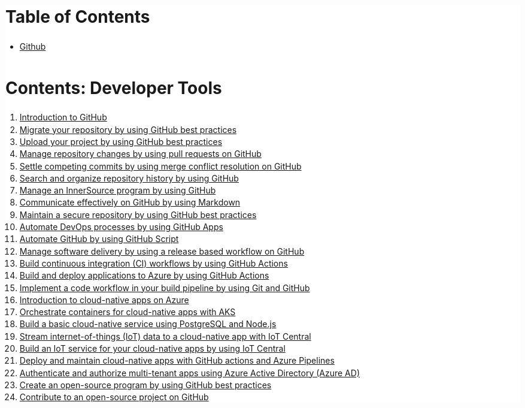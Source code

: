 # Table of Contents 

  * [Github](#github)

# Contents: Developer Tools 

1. [Introduction to GitHub](https://learn.microsoft.com/en-us/training/modules/introduction-to-github)
1. [Migrate your repository by using GitHub best practices](https://learn.microsoft.com/en-us/training/modules/migrate-repository-github)
1. [Upload your project by using GitHub best practices](https://learn.microsoft.com/en-us/training/modules/upload-project-github)
1. [Manage repository changes by using pull requests on GitHub](https://learn.microsoft.com/en-us/training/modules/manage-changes-pull-requests-github)
1. [Settle competing commits by using merge conflict resolution on GitHub](https://learn.microsoft.com/en-us/training/modules/resolve-merge-conflicts-github)
1. [Search and organize repository history by using GitHub](https://learn.microsoft.com/en-us/training/modules/search-organize-repository-history-github)
1. [Manage an InnerSource program by using GitHub](https://learn.microsoft.com/en-us/training/modules/manage-innersource-program-github)
1. [Communicate effectively on GitHub by using Markdown](https://learn.microsoft.com/en-us/training/modules/communicate-using-markdown)
1. [Maintain a secure repository by using GitHub best practices](https://learn.microsoft.com/en-us/training/modules/maintain-secure-repository-github)
1. [Automate DevOps processes by using GitHub Apps](https://learn.microsoft.com/en-us/training/modules/automate-devops-github-apps)
1. [Automate GitHub by using GitHub Script](https://learn.microsoft.com/en-us/training/modules/automate-github-using-github-script)
1. [Manage software delivery by using a release based workflow on GitHub](https://learn.microsoft.com/en-us/training/modules/release-based-workflow-github)
1. [Build continuous integration (CI) workflows by using GitHub Actions](https://learn.microsoft.com/en-us/training/modules/github-actions-ci)
1. [Build and deploy applications to Azure by using GitHub Actions](https://learn.microsoft.com/en-us/training/modules/github-actions-cd)
1. [Implement a code workflow in your build pipeline by using Git and GitHub](https://learn.microsoft.com/en-us/training/modules/implement-code-workflow)
1. [Introduction to cloud-native apps on Azure](https://learn.microsoft.com/en-us/training/modules/introduction-to-cloud-native-apps)
1. [Orchestrate containers for cloud-native apps with AKS](https://learn.microsoft.com/en-us/training/modules/cloud-native-apps-orchestrate-containers)
1. [Build a basic cloud-native service using PostgreSQL and Node.js](https://learn.microsoft.com/en-us/training/modules/cloud-native-build-basic-service)
1. [Stream internet-of-things (IoT) data to a cloud-native app with IoT Central](https://learn.microsoft.com/en-us/training/modules/cna-stream-iot-data)
1. [Build an IoT service for your cloud-native apps by using IoT Central](https://learn.microsoft.com/en-us/training/modules/cna-build-iot-service)
1. [Deploy and maintain cloud-native apps with GitHub actions and Azure Pipelines](https://learn.microsoft.com/en-us/training/modules/cna-deploy-maintain)
1. [Authenticate and authorize multi-tenant apps using Azure Active Directory (Azure AD)](https://learn.microsoft.com/en-us/training/modules/cna-set-up-azure-ad-use-scale)
1. [Create an open-source program by using GitHub best practices](https://learn.microsoft.com/en-us/training/modules/create-open-source-program-github)
1. [Contribute to an open-source project on GitHub](https://learn.microsoft.com/en-us/training/modules/contribute-open-source)
